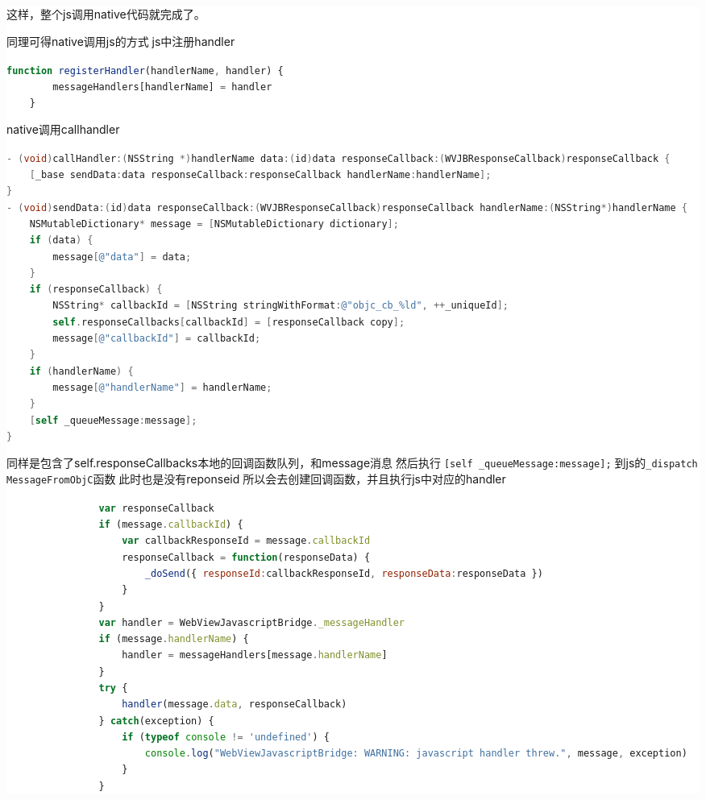 这样，整个js调用native代码就完成了。

同理可得native调用js的方式
js中注册handler
```javascript
function registerHandler(handlerName, handler) {
		messageHandlers[handlerName] = handler
	}
```
	
native调用callhandler
```objectivec
- (void)callHandler:(NSString *)handlerName data:(id)data responseCallback:(WVJBResponseCallback)responseCallback {
    [_base sendData:data responseCallback:responseCallback handlerName:handlerName];
}
- (void)sendData:(id)data responseCallback:(WVJBResponseCallback)responseCallback handlerName:(NSString*)handlerName {
    NSMutableDictionary* message = [NSMutableDictionary dictionary];
    if (data) {
        message[@"data"] = data;
    }
    if (responseCallback) {
        NSString* callbackId = [NSString stringWithFormat:@"objc_cb_%ld", ++_uniqueId];
        self.responseCallbacks[callbackId] = [responseCallback copy];
        message[@"callbackId"] = callbackId;
    }
    if (handlerName) {
        message[@"handlerName"] = handlerName;
    }
    [self _queueMessage:message];
}
```
同样是包含了self.responseCallbacks本地的回调函数队列，和message消息
然后执行
`[self _queueMessage:message];`
到js的`_dispatchMessageFromObjC`函数
此时也是没有reponseid
所以会去创建回调函数，并且执行js中对应的handler
```javascript
				var responseCallback
				if (message.callbackId) {
					var callbackResponseId = message.callbackId
					responseCallback = function(responseData) {
						_doSend({ responseId:callbackResponseId, responseData:responseData })
					}
				}
				var handler = WebViewJavascriptBridge._messageHandler
				if (message.handlerName) {
					handler = messageHandlers[message.handlerName]
				}
				try {
					handler(message.data, responseCallback)
				} catch(exception) {
					if (typeof console != 'undefined') {
						console.log("WebViewJavascriptBridge: WARNING: javascript handler threw.", message, exception)
					}
				}
```
